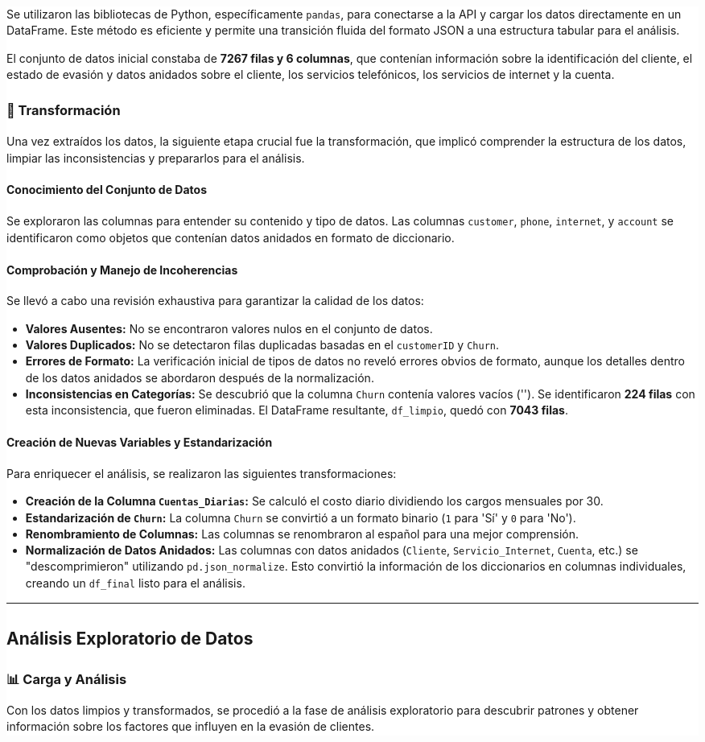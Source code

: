 Se utilizaron las bibliotecas de Python, específicamente `pandas`, para conectarse a la API y cargar los datos directamente en un DataFrame. Este método es eficiente y permite una transición fluida del formato JSON a una estructura tabular para el análisis.

El conjunto de datos inicial constaba de **7267 filas y 6 columnas**, que contenían información sobre la identificación del cliente, el estado de evasión y datos anidados sobre el cliente, los servicios telefónicos, los servicios de internet y la cuenta.

### 🔧 Transformación

Una vez extraídos los datos, la siguiente etapa crucial fue la transformación, que implicó comprender la estructura de los datos, limpiar las inconsistencias y prepararlos para el análisis.

#### Conocimiento del Conjunto de Datos

Se exploraron las columnas para entender su contenido y tipo de datos. Las columnas `customer`, `phone`, `internet`, y `account` se identificaron como objetos que contenían datos anidados en formato de diccionario.

#### Comprobación y Manejo de Incoherencias

Se llevó a cabo una revisión exhaustiva para garantizar la calidad de los datos:

* **Valores Ausentes:** No se encontraron valores nulos en el conjunto de datos.
* **Valores Duplicados:** No se detectaron filas duplicadas basadas en el `customerID` y `Churn`.
* **Errores de Formato:** La verificación inicial de tipos de datos no reveló errores obvios de formato, aunque los detalles dentro de los datos anidados se abordaron después de la normalización.
* **Inconsistencias en Categorías:** Se descubrió que la columna `Churn` contenía valores vacíos (''). Se identificaron **224 filas** con esta inconsistencia, que fueron eliminadas. El DataFrame resultante, `df_limpio`, quedó con **7043 filas**.

#### Creación de Nuevas Variables y Estandarización

Para enriquecer el análisis, se realizaron las siguientes transformaciones:

* **Creación de la Columna `Cuentas_Diarias`:** Se calculó el costo diario dividiendo los cargos mensuales por 30.
* **Estandarización de `Churn`:** La columna `Churn` se convirtió a un formato binario (`1` para 'Sí' y `0` para 'No').
* **Renombramiento de Columnas:** Las columnas se renombraron al español para una mejor comprensión.
* **Normalización de Datos Anidados:** Las columnas con datos anidados (`Cliente`, `Servicio_Internet`, `Cuenta`, etc.) se "descomprimieron" utilizando `pd.json_normalize`. Esto convirtió la información de los diccionarios en columnas individuales, creando un `df_final` listo para el análisis.

---

## Análisis Exploratorio de Datos

### 📊 Carga y Análisis

Con los datos limpios y transformados, se procedió a la fase de análisis exploratorio para descubrir patrones y obtener información sobre los factores que influyen en la evasión de clientes.
